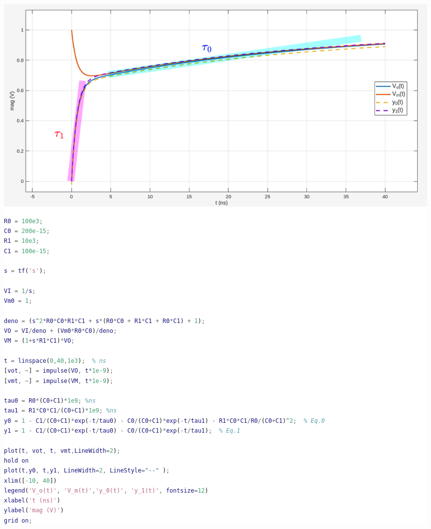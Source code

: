 ![image-20251025022237093](2nd-sys/image-20251025022237093.png)

```matlab
R0 = 100e3;
C0 = 200e-15;
R1 = 10e3;
C1 = 100e-15;

s = tf('s');

VI = 1/s;
Vm0 = 1;

deno = (s^2*R0*C0*R1*C1 + s*(R0*C0 + R1*C1 + R0*C1) + 1);
VO = VI/deno + (Vm0*R0*C0)/deno;
VM = (1+s*R1*C1)*VO;

t = linspace(0,40,1e3);  % ns
[vot, ~] = impulse(VO, t*1e-9);
[vmt, ~] = impulse(VM, t*1e-9);

tau0 = R0*(C0+C1)*1e9; %ns
tau1 = R1*C0*C1/(C0+C1)*1e9; %ns
y0 = 1 - C1/(C0+C1)*exp(-t/tau0) - C0/(C0+C1)*exp(-t/tau1) - R1*C0*C1/R0/(C0+C1)^2;  % Eq.0
y1 = 1 - C1/(C0+C1)*exp(-t/tau0) - C0/(C0+C1)*exp(-t/tau1);  % Eq.1

plot(t, vot, t, vmt,LineWidth=2);
hold on
plot(t,y0, t,y1, LineWidth=2, LineStyle="--" );
xlim([-10, 40])
legend('V_o(t)', 'V_m(t)','y_0(t)', 'y_1(t)', fontsize=12)
xlabel('t (ns)')
ylabel('mag (V)')
grid on;
```
